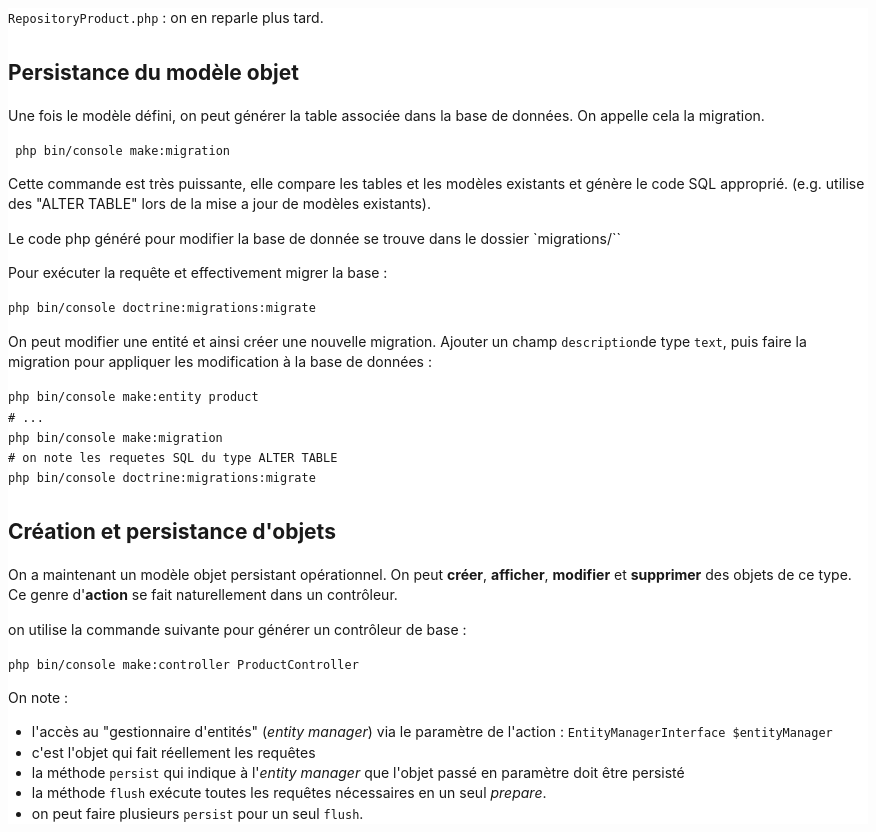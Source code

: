 ```php
```

`RepositoryProduct.php` : on en reparle plus tard.


## Persistance du modèle objet


Une fois le modèle défini, on peut générer la table associée dans la base de données. On appelle cela la migration. 

```bash
 php bin/console make:migration
 ```


Cette commande est très puissante, elle compare les tables et les modèles existants et génère le code SQL approprié. (e.g. utilise des "ALTER TABLE" lors de la mise a jour de modèles existants).

Le code php généré pour modifier la base de donnée se trouve dans le dossier `migrations/``


Pour exécuter la requête et effectivement migrer la base :

```bash
php bin/console doctrine:migrations:migrate
```

On peut modifier une entité et ainsi créer une nouvelle migration. Ajouter un champ `description`de type `text`, puis faire la migration pour appliquer les modification à la base de données : 
```
php bin/console make:entity product
# ...
php bin/console make:migration
# on note les requetes SQL du type ALTER TABLE
php bin/console doctrine:migrations:migrate
```



## Création et persistance d'objets

On a maintenant un modèle objet persistant opérationnel. On peut **créer**, **afficher**, **modifier** et **supprimer** des objets de ce type. Ce genre d'**action** se fait naturellement dans un contrôleur.

on utilise la commande suivante pour générer un contrôleur de base : 

```bash
php bin/console make:controller ProductController
```

On note :

- l'accès au "gestionnaire d'entités" (_entity manager_) via le paramètre de l'action : `EntityManagerInterface $entityManager`
- c'est l'objet qui fait réellement les requêtes
- la méthode `persist` qui indique à l'_entity manager_ que l'objet passé en paramètre doit être persisté
- la méthode `flush` exécute toutes les requêtes nécessaires en un seul _prepare_.
- on peut faire plusieurs `persist` pour un seul `flush`.

